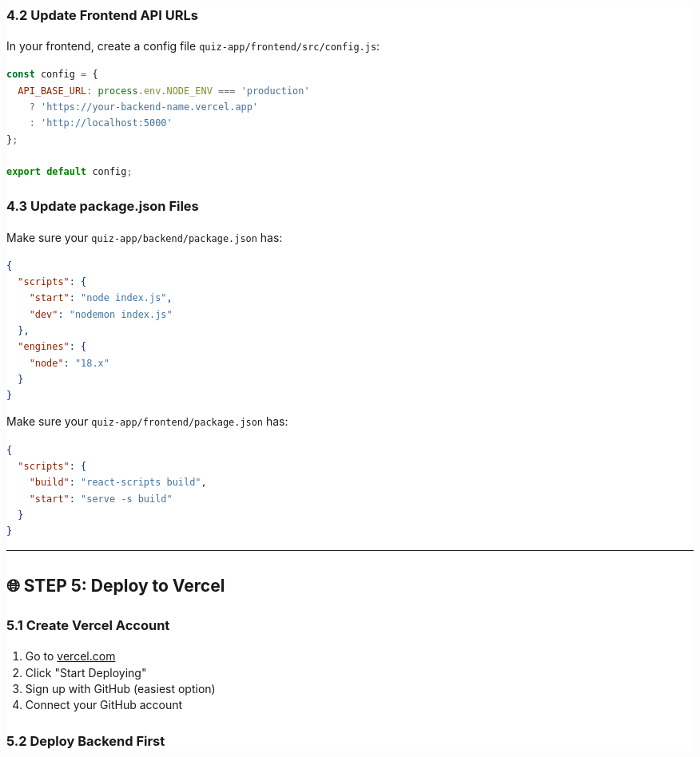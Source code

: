 ### 4.2 Update Frontend API URLs

In your frontend, create a config file `quiz-app/frontend/src/config.js`:

```javascript
const config = {
  API_BASE_URL: process.env.NODE_ENV === 'production' 
    ? 'https://your-backend-name.vercel.app'
    : 'http://localhost:5000'
};

export default config;
```

### 4.3 Update package.json Files

Make sure your `quiz-app/backend/package.json` has:

```json
{
  "scripts": {
    "start": "node index.js",
    "dev": "nodemon index.js"
  },
  "engines": {
    "node": "18.x"
  }
}
```

Make sure your `quiz-app/frontend/package.json` has:

```json
{
  "scripts": {
    "build": "react-scripts build",
    "start": "serve -s build"
  }
}
```

---

## 🌐 STEP 5: Deploy to Vercel

### 5.1 Create Vercel Account

1. Go to [vercel.com](https://vercel.com)
2. Click "Start Deploying"
3. Sign up with GitHub (easiest option)
4. Connect your GitHub account

### 5.2 Deploy Backend First
